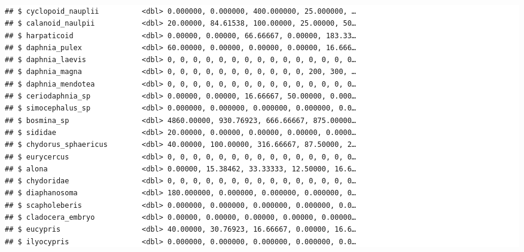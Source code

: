     ## $ cyclopoid_nauplii          <dbl> 0.000000, 0.000000, 400.000000, 25.000000, …
    ## $ calanoid_naulpii           <dbl> 20.00000, 84.61538, 100.00000, 25.00000, 50…
    ## $ harpaticoid                <dbl> 0.00000, 0.00000, 66.66667, 0.00000, 183.33…
    ## $ daphnia_pulex              <dbl> 60.00000, 0.00000, 0.00000, 0.00000, 16.666…
    ## $ daphnia_laevis             <dbl> 0, 0, 0, 0, 0, 0, 0, 0, 0, 0, 0, 0, 0, 0, 0…
    ## $ daphnia_magna              <dbl> 0, 0, 0, 0, 0, 0, 0, 0, 0, 0, 0, 200, 300, …
    ## $ daphnia_mendotea           <dbl> 0, 0, 0, 0, 0, 0, 0, 0, 0, 0, 0, 0, 0, 0, 0…
    ## $ ceriodaphnia_sp            <dbl> 0.00000, 0.00000, 16.66667, 50.00000, 0.000…
    ## $ simocephalus_sp            <dbl> 0.000000, 0.000000, 0.000000, 0.000000, 0.0…
    ## $ bosmina_sp                 <dbl> 4860.00000, 930.76923, 666.66667, 875.00000…
    ## $ sididae                    <dbl> 20.00000, 0.00000, 0.00000, 0.00000, 0.0000…
    ## $ chydorus_sphaericus        <dbl> 40.00000, 100.00000, 316.66667, 87.50000, 2…
    ## $ eurycercus                 <dbl> 0, 0, 0, 0, 0, 0, 0, 0, 0, 0, 0, 0, 0, 0, 0…
    ## $ alona                      <dbl> 0.00000, 15.38462, 33.33333, 12.50000, 16.6…
    ## $ chydoridae                 <dbl> 0, 0, 0, 0, 0, 0, 0, 0, 0, 0, 0, 0, 0, 0, 0…
    ## $ diaphanosoma               <dbl> 180.000000, 0.000000, 0.000000, 0.000000, 0…
    ## $ scapholeberis              <dbl> 0.000000, 0.000000, 0.000000, 0.000000, 0.0…
    ## $ cladocera_embryo           <dbl> 0.00000, 0.00000, 0.00000, 0.00000, 0.00000…
    ## $ eucypris                   <dbl> 40.00000, 30.76923, 16.66667, 0.00000, 16.6…
    ## $ ilyocypris                 <dbl> 0.000000, 0.000000, 0.000000, 0.000000, 0.0…